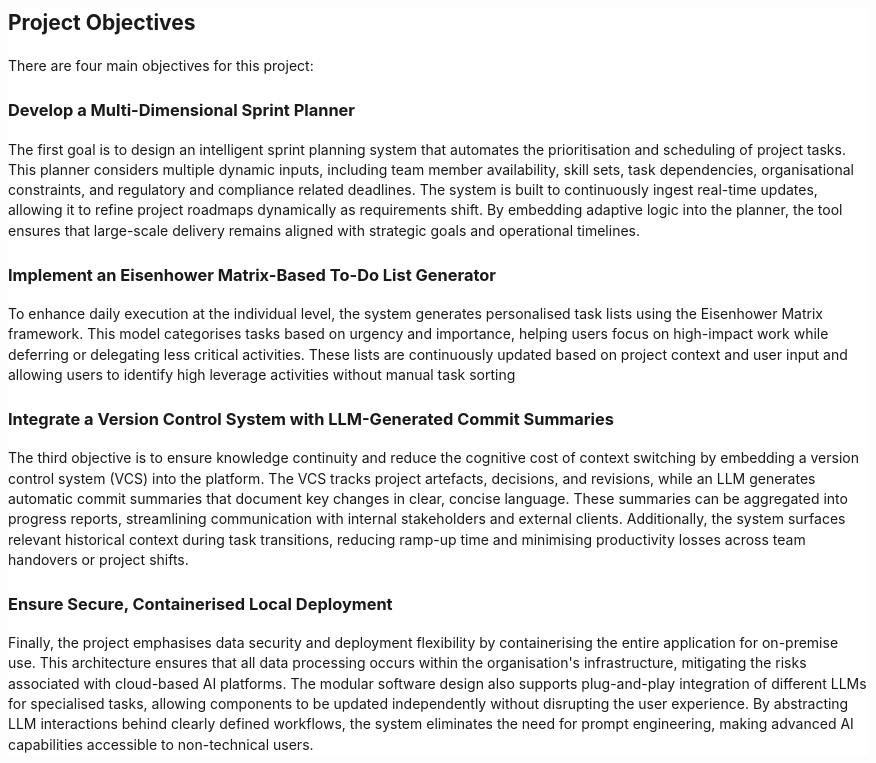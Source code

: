 ## Project Objectives

There are four main objectives for this project:

### Develop a Multi-Dimensional Sprint Planner

The first goal is to design an intelligent sprint planning system that
automates the prioritisation and scheduling of project tasks. This
planner considers multiple dynamic inputs, including team member
availability, skill sets, task dependencies, organisational constraints,
and regulatory and compliance related deadlines. The system is built to
continuously ingest real-time updates, allowing it to refine project
roadmaps dynamically as requirements shift. By embedding adaptive logic
into the planner, the tool ensures that large-scale delivery remains
aligned with strategic goals and operational timelines.

### Implement an Eisenhower Matrix-Based To-Do List Generator

To enhance daily execution at the individual level, the system generates
personalised task lists using the Eisenhower Matrix framework. This
model categorises tasks based on urgency and importance, helping users
focus on high-impact work while deferring or delegating less critical
activities. These lists are continuously updated based on project
context and user input and allowing users to identify high leverage
activities without manual task sorting

### Integrate a Version Control System with LLM-Generated Commit Summaries

The third objective is to ensure knowledge continuity and reduce the
cognitive cost of context switching by embedding a version control
system (VCS) into the platform. The VCS tracks project artefacts,
decisions, and revisions, while an LLM generates automatic commit
summaries that document key changes in clear, concise language. These
summaries can be aggregated into progress reports, streamlining
communication with internal stakeholders and external clients.
Additionally, the system surfaces relevant historical context during
task transitions, reducing ramp-up time and minimising productivity
losses across team handovers or project shifts.

### Ensure Secure, Containerised Local Deployment

Finally, the project emphasises data security and deployment flexibility
by containerising the entire application for on-premise use. This
architecture ensures that all data processing occurs within the
organisation's infrastructure, mitigating the risks associated with
cloud-based AI platforms. The modular software design also supports
plug-and-play integration of different LLMs for specialised tasks,
allowing components to be updated independently without disrupting the
user experience. By abstracting LLM interactions behind clearly defined
workflows, the system eliminates the need for prompt engineering, making
advanced AI capabilities accessible to non-technical users.
